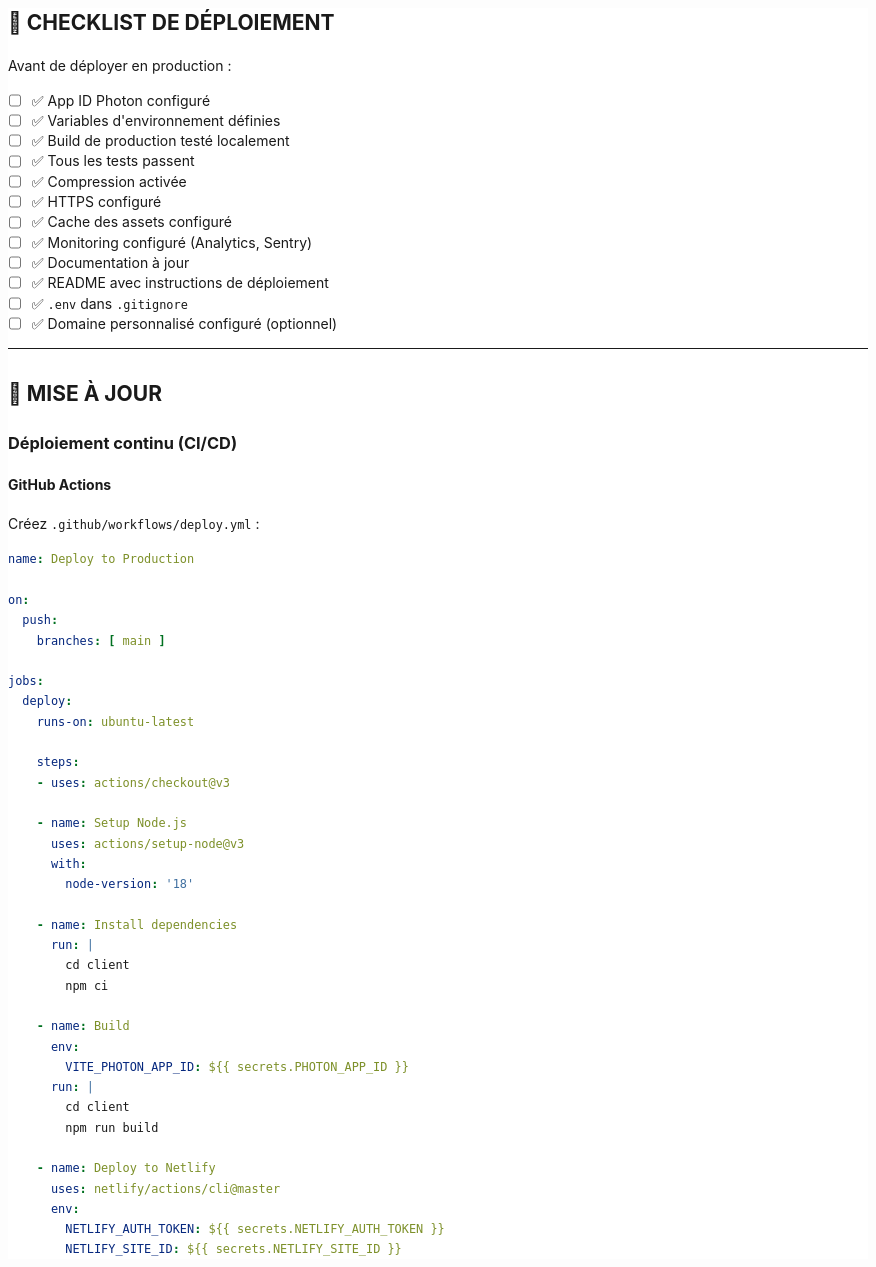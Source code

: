 
## 📝 CHECKLIST DE DÉPLOIEMENT

Avant de déployer en production :

- [ ] ✅ App ID Photon configuré
- [ ] ✅ Variables d'environnement définies
- [ ] ✅ Build de production testé localement
- [ ] ✅ Tous les tests passent
- [ ] ✅ Compression activée
- [ ] ✅ HTTPS configuré
- [ ] ✅ Cache des assets configuré
- [ ] ✅ Monitoring configuré (Analytics, Sentry)
- [ ] ✅ Documentation à jour
- [ ] ✅ README avec instructions de déploiement
- [ ] ✅ `.env` dans `.gitignore`
- [ ] ✅ Domaine personnalisé configuré (optionnel)

---

## 🔄 MISE À JOUR

### Déploiement continu (CI/CD)

#### GitHub Actions

Créez `.github/workflows/deploy.yml` :

```yaml
name: Deploy to Production

on:
  push:
    branches: [ main ]

jobs:
  deploy:
    runs-on: ubuntu-latest
    
    steps:
    - uses: actions/checkout@v3
    
    - name: Setup Node.js
      uses: actions/setup-node@v3
      with:
        node-version: '18'
    
    - name: Install dependencies
      run: |
        cd client
        npm ci
    
    - name: Build
      env:
        VITE_PHOTON_APP_ID: ${{ secrets.PHOTON_APP_ID }}
      run: |
        cd client
        npm run build
    
    - name: Deploy to Netlify
      uses: netlify/actions/cli@master
      env:
        NETLIFY_AUTH_TOKEN: ${{ secrets.NETLIFY_AUTH_TOKEN }}
        NETLIFY_SITE_ID: ${{ secrets.NETLIFY_SITE_ID }}
```